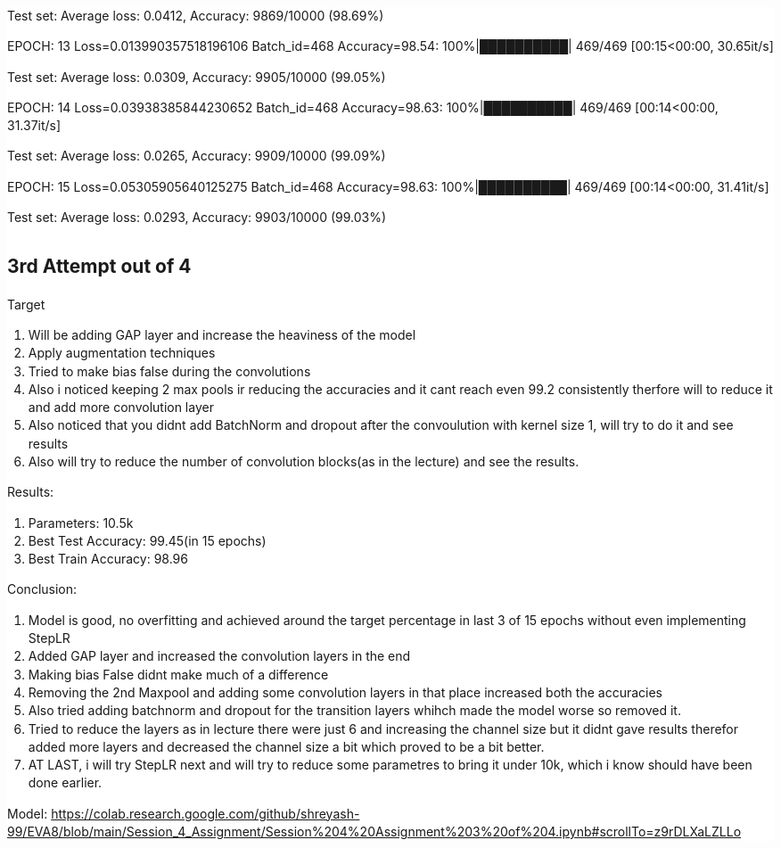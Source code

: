 Test set: Average loss: 0.0412, Accuracy: 9869/10000 (98.69%)

EPOCH: 13
Loss=0.013990357518196106 Batch_id=468 Accuracy=98.54: 100%|██████████| 469/469 [00:15<00:00, 30.65it/s]

Test set: Average loss: 0.0309, Accuracy: 9905/10000 (99.05%)

EPOCH: 14
Loss=0.03938385844230652 Batch_id=468 Accuracy=98.63: 100%|██████████| 469/469 [00:14<00:00, 31.37it/s]

Test set: Average loss: 0.0265, Accuracy: 9909/10000 (99.09%)

EPOCH: 15
Loss=0.05305905640125275 Batch_id=468 Accuracy=98.63: 100%|██████████| 469/469 [00:14<00:00, 31.41it/s]

Test set: Average loss: 0.0293, Accuracy: 9903/10000 (99.03%)

## 3rd Attempt out of 4

Target
1. Will be adding GAP layer and increase the heaviness of the model
2. Apply augmentation techniques
4. Tried to make bias false during the convolutions
5. Also i noticed keeping 2 max pools ir reducing the accuracies and it cant reach even 99.2 consistently therfore will to reduce it and add more convolution layer
6. Also noticed that you didnt add BatchNorm and dropout after the convoulution with kernel size 1, will try to do it and see results
7. Also will try to reduce the number of convolution blocks(as in the lecture) and see the results.

Results:
1. Parameters: 10.5k
2. Best Test Accuracy: 99.45(in 15 epochs)
3. Best Train Accuracy: 98.96

Conclusion:
1. Model is good, no overfitting and achieved around the target percentage in last 3 of 15 epochs without even implementing StepLR
2. Added GAP layer and increased the convolution layers in the end
3. Making bias False didnt make much of a difference
4. Removing the 2nd Maxpool and adding some convolution layers in that place increased both the accuracies
5. Also tried adding batchnorm and dropout for the transition layers whihch made the model worse so removed it.
6. Tried to reduce the layers as in lecture there were just 6 and increasing the channel size but it didnt gave results therefor added more layers and decreased the channel size a bit which proved to be a bit better.
7. AT LAST, i will try StepLR next and will try to reduce some parametres to bring it under 10k, which i know should have been done earlier.

Model: https://colab.research.google.com/github/shreyash-99/EVA8/blob/main/Session_4_Assignment/Session%204%20Assignment%203%20of%204.ipynb#scrollTo=z9rDLXaLZLLo
